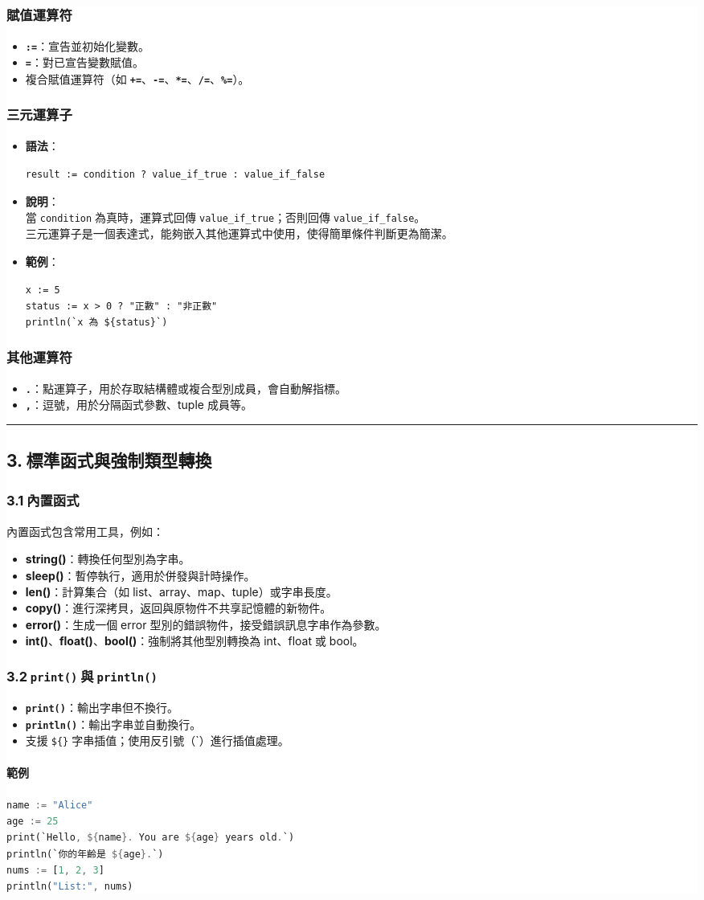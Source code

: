 ### 賦值運算符
- **`:=`**：宣告並初始化變數。
- **`=`**：對已宣告變數賦值。
- 複合賦值運算符（如 **`+=`**、**`-=`**、**`*=`**、**`/=`**、**`%=`**）。

### 三元運算子
- **語法**：  
  ```glux
  result := condition ? value_if_true : value_if_false
  ```
- **說明**：  
  當 `condition` 為真時，運算式回傳 `value_if_true`；否則回傳 `value_if_false`。  
  三元運算子是一個表達式，能夠嵌入其他運算式中使用，使得簡單條件判斷更為簡潔。
  
- **範例**：
  ```glux
  x := 5
  status := x > 0 ? "正數" : "非正數"
  println(`x 為 ${status}`)
  ```

### 其他運算符
- **`.`**：點運算子，用於存取結構體或複合型別成員，會自動解指標。
- **`,`**：逗號，用於分隔函式參數、tuple 成員等。

---

## 3. 標準函式與強制類型轉換

### 3.1 內置函式
內置函式包含常用工具，例如：
- **string()**：轉換任何型別為字串。
- **sleep()**：暫停執行，適用於併發與計時操作。
- **len()**：計算集合（如 list、array、map、tuple）或字串長度。
- **copy()**：進行深拷貝，返回與原物件不共享記憶體的新物件。
- **error()**：生成一個 error 型別的錯誤物件，接受錯誤訊息字串作為參數。
- **int()**、**float()**、**bool()**：強制將其他型別轉換為 int、float 或 bool。

### 3.2 `print()` 與 `println()`
- **`print()`**：輸出字串但不換行。
- **`println()`**：輸出字串並自動換行。
- 支援 `${}` 字串插值；使用反引號（`）進行插值處理。

#### 範例
```rust
name := "Alice"
age := 25
print(`Hello, ${name}. You are ${age} years old.`)
println(`你的年齡是 ${age}.`)
nums := [1, 2, 3]
println("List:", nums)
```
